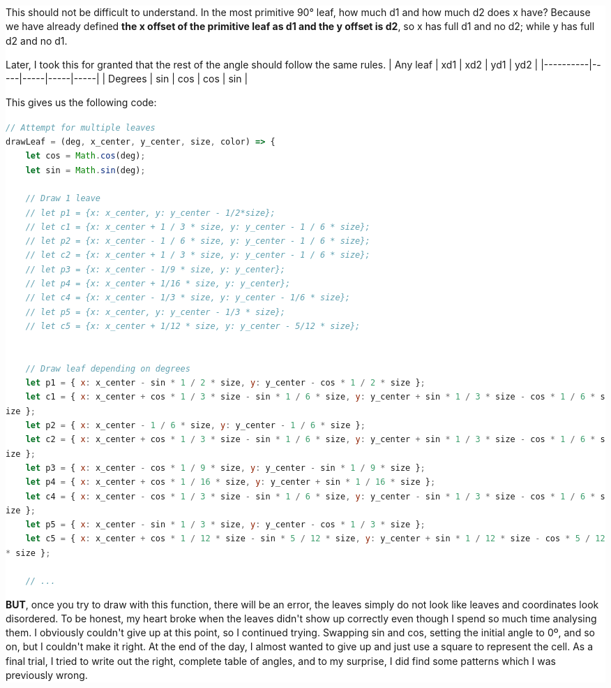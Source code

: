 This should not be difficult to understand. In the most primitive 90° leaf, how much d1 and how much d2 does x have? Because we have already defined **the x offset of the primitive leaf as d1 and the y offset is d2**, so x has full d1 and no d2; while y has full d2 and no d1.

Later, I took this for granted that the rest of the angle should follow the same rules.
| Any leaf | xd1 | xd2 | yd1 | yd2 |
|----------|-----|-----|-----|-----|
| Degrees  | sin | cos | cos | sin |

This gives us the following code:
```javascript
// Attempt for multiple leaves
drawLeaf = (deg, x_center, y_center, size, color) => {
    let cos = Math.cos(deg);
    let sin = Math.sin(deg);

    // Draw 1 leave
    // let p1 = {x: x_center, y: y_center - 1/2*size};
    // let c1 = {x: x_center + 1 / 3 * size, y: y_center - 1 / 6 * size};
    // let p2 = {x: x_center - 1 / 6 * size, y: y_center - 1 / 6 * size};
    // let c2 = {x: x_center + 1 / 3 * size, y: y_center - 1 / 6 * size};
    // let p3 = {x: x_center - 1/9 * size, y: y_center};
    // let p4 = {x: x_center + 1/16 * size, y: y_center};
    // let c4 = {x: x_center - 1/3 * size, y: y_center - 1/6 * size};
    // let p5 = {x: x_center, y: y_center - 1/3 * size};
    // let c5 = {x: x_center + 1/12 * size, y: y_center - 5/12 * size};


    // Draw leaf depending on degrees
    let p1 = { x: x_center - sin * 1 / 2 * size, y: y_center - cos * 1 / 2 * size };
    let c1 = { x: x_center + cos * 1 / 3 * size - sin * 1 / 6 * size, y: y_center + sin * 1 / 3 * size - cos * 1 / 6 * size };
    let p2 = { x: x_center - 1 / 6 * size, y: y_center - 1 / 6 * size };
    let c2 = { x: x_center + cos * 1 / 3 * size - sin * 1 / 6 * size, y: y_center + sin * 1 / 3 * size - cos * 1 / 6 * size };
    let p3 = { x: x_center - cos * 1 / 9 * size, y: y_center - sin * 1 / 9 * size };
    let p4 = { x: x_center + cos * 1 / 16 * size, y: y_center + sin * 1 / 16 * size };
    let c4 = { x: x_center - cos * 1 / 3 * size - sin * 1 / 6 * size, y: y_center - sin * 1 / 3 * size - cos * 1 / 6 * size };
    let p5 = { x: x_center - sin * 1 / 3 * size, y: y_center - cos * 1 / 3 * size };
    let c5 = { x: x_center + cos * 1 / 12 * size - sin * 5 / 12 * size, y: y_center + sin * 1 / 12 * size - cos * 5 / 12 * size };

    // ...
```

**BUT**, once you try to draw with this function, there will be an error, the leaves simply do not look like leaves and coordinates look disordered. To be honest, my heart broke when the leaves didn't show up correctly even though I spend so much time analysing them. I obviously couldn't give up at this point, so I continued trying. Swapping sin and cos, setting the initial angle to 0º, and so on, but I couldn't make it right. At the end of the day, I almost wanted to give up and just use a square to represent the cell. As a final trial, I tried to write out the right, complete table of angles, and to my surprise, I did find some patterns which I was previously wrong.

